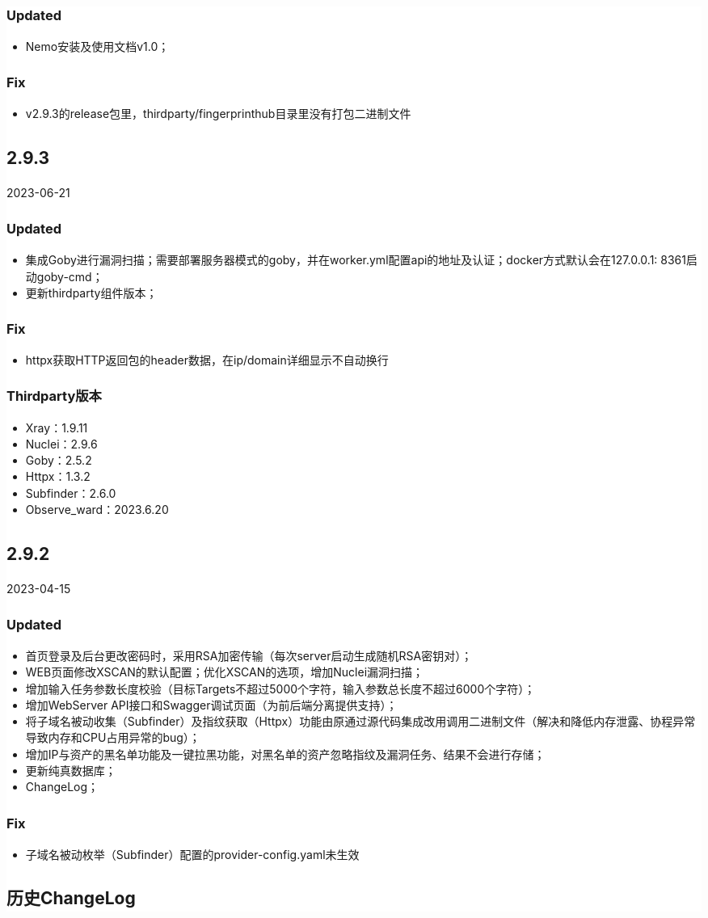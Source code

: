 ### Updated

- Nemo安装及使用文档v1.0；

### Fix

- v2.9.3的release包里，thirdparty/fingerprinthub目录里没有打包二进制文件

## 2.9.3

2023-06-21

### Updated

- 集成Goby进行漏洞扫描；需要部署服务器模式的goby，并在worker.yml配置api的地址及认证；docker方式默认会在127.0.0.1:
  8361启动goby-cmd；
- 更新thirdparty组件版本；

### Fix

- httpx获取HTTP返回包的header数据，在ip/domain详细显示不自动换行

### Thirdparty版本

- Xray：1.9.11
- Nuclei：2.9.6
- Goby：2.5.2
- Httpx：1.3.2
- Subfinder：2.6.0
- Observe_ward：2023.6.20

## 2.9.2

2023-04-15

### Updated

- 首页登录及后台更改密码时，采用RSA加密传输（每次server启动生成随机RSA密钥对）；
- WEB页面修改XSCAN的默认配置；优化XSCAN的选项，增加Nuclei漏洞扫描；
- 增加输入任务参数长度校验（目标Targets不超过5000个字符，输入参数总长度不超过6000个字符）；
- 增加WebServer API接口和Swagger调试页面（为前后端分离提供支持）；
- 将子域名被动收集（Subfinder）及指纹获取（Httpx）功能由原通过源代码集成改用调用二进制文件（解决和降低内存泄露、协程异常导致内存和CPU占用异常的bug）；
- 增加IP与资产的黑名单功能及一键拉黑功能，对黑名单的资产忽略指纹及漏洞任务、结果不会进行存储；
- 更新纯真数据库；
- ChangeLog；

### Fix

- 子域名被动枚举（Subfinder）配置的provider-config.yaml未生效

## 历史ChangeLog
